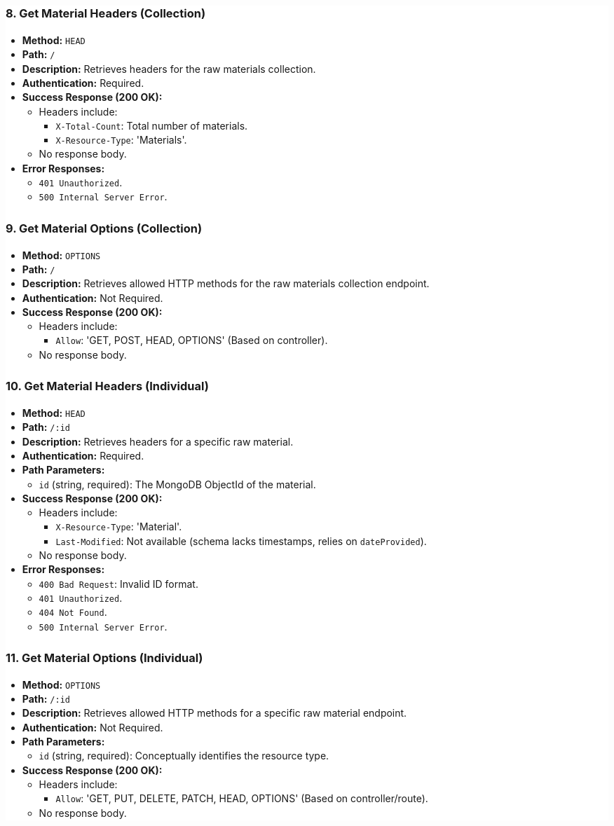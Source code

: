### 8. Get Material Headers (Collection)

*   **Method:** `HEAD`
*   **Path:** `/`
*   **Description:** Retrieves headers for the raw materials collection.
*   **Authentication:** Required.
*   **Success Response (200 OK):**
    *   Headers include:
        *   `X-Total-Count`: Total number of materials.
        *   `X-Resource-Type`: 'Materials'.
    *   No response body.
*   **Error Responses:**
    *   `401 Unauthorized`.
    *   `500 Internal Server Error`.

### 9. Get Material Options (Collection)

*   **Method:** `OPTIONS`
*   **Path:** `/`
*   **Description:** Retrieves allowed HTTP methods for the raw materials collection endpoint.
*   **Authentication:** Not Required.
*   **Success Response (200 OK):**
    *   Headers include:
        *   `Allow`: 'GET, POST, HEAD, OPTIONS' (Based on controller).
    *   No response body.

### 10. Get Material Headers (Individual)

*   **Method:** `HEAD`
*   **Path:** `/:id`
*   **Description:** Retrieves headers for a specific raw material.
*   **Authentication:** Required.
*   **Path Parameters:**
    *   `id` (string, required): The MongoDB ObjectId of the material.
*   **Success Response (200 OK):**
    *   Headers include:
        *   `X-Resource-Type`: 'Material'.
        *   `Last-Modified`: Not available (schema lacks timestamps, relies on `dateProvided`).
    *   No response body.
*   **Error Responses:**
    *   `400 Bad Request`: Invalid ID format.
    *   `401 Unauthorized`.
    *   `404 Not Found`.
    *   `500 Internal Server Error`.

### 11. Get Material Options (Individual)

*   **Method:** `OPTIONS`
*   **Path:** `/:id`
*   **Description:** Retrieves allowed HTTP methods for a specific raw material endpoint.
*   **Authentication:** Not Required.
*   **Path Parameters:**
    *   `id` (string, required): Conceptually identifies the resource type.
*   **Success Response (200 OK):**
    *   Headers include:
        *   `Allow`: 'GET, PUT, DELETE, PATCH, HEAD, OPTIONS' (Based on controller/route).
    *   No response body.
